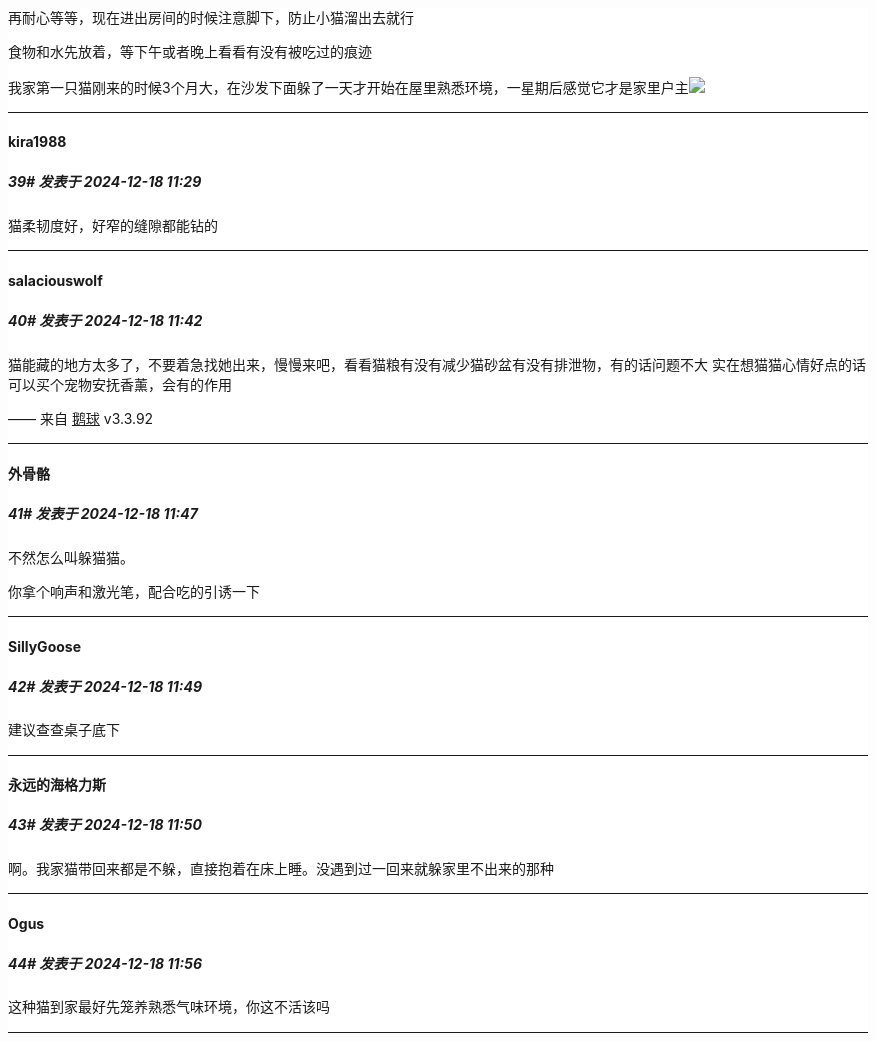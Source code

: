 再耐心等等，现在进出房间的时候注意脚下，防止小猫溜出去就行

食物和水先放着，等下午或者晚上看看有没有被吃过的痕迹

我家第一只猫刚来的时候3个月大，在沙发下面躲了一天才开始在屋里熟悉环境，一星期后感觉它才是家里户主<img src="https://static.saraba1st.com/image/smiley/face2017/233.png" referrerpolicy="no-referrer">

*****

####  kira1988  
##### 39#       发表于 2024-12-18 11:29

猫柔韧度好，好窄的缝隙都能钻的

*****

####  salaciouswolf  
##### 40#       发表于 2024-12-18 11:42

猫能藏的地方太多了，不要着急找她出来，慢慢来吧，看看猫粮有没有减少猫砂盆有没有排泄物，有的话问题不大
实在想猫猫心情好点的话可以买个宠物安抚香薰，会有的作用

—— 来自 [鹅球](https://www.pgyer.com/GcUxKd4w) v3.3.92


*****

####  外骨骼  
##### 41#       发表于 2024-12-18 11:47

不然怎么叫躲猫猫。

你拿个响声和激光笔，配合吃的引诱一下

*****

####  SillyGoose  
##### 42#       发表于 2024-12-18 11:49

建议查查桌子底下

*****

####  永远的海格力斯  
##### 43#       发表于 2024-12-18 11:50

啊。我家猫带回来都是不躲，直接抱着在床上睡。没遇到过一回来就躲家里不出来的那种


*****

####  Ogus  
##### 44#       发表于 2024-12-18 11:56

这种猫到家最好先笼养熟悉气味环境，你这不活该吗

*****
